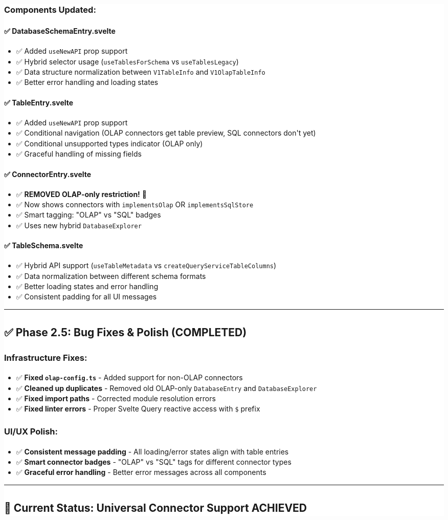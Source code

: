 ### **Components Updated:**

#### **✅ DatabaseSchemaEntry.svelte**

- ✅ Added `useNewAPI` prop support
- ✅ Hybrid selector usage (`useTablesForSchema` vs `useTablesLegacy`)
- ✅ Data structure normalization between `V1TableInfo` and `V1OlapTableInfo`
- ✅ Better error handling and loading states

#### **✅ TableEntry.svelte**

- ✅ Added `useNewAPI` prop support
- ✅ Conditional navigation (OLAP connectors get table preview, SQL connectors don't yet)
- ✅ Conditional unsupported types indicator (OLAP only)
- ✅ Graceful handling of missing fields

#### **✅ ConnectorEntry.svelte**

- ✅ **REMOVED OLAP-only restriction!** 🚀
- ✅ Now shows connectors with `implementsOlap` OR `implementsSqlStore`
- ✅ Smart tagging: "OLAP" vs "SQL" badges
- ✅ Uses new hybrid `DatabaseExplorer`

#### **✅ TableSchema.svelte**

- ✅ Hybrid API support (`useTableMetadata` vs `createQueryServiceTableColumns`)
- ✅ Data normalization between different schema formats
- ✅ Better loading states and error handling
- ✅ Consistent padding for all UI messages

---

## **✅ Phase 2.5: Bug Fixes & Polish (COMPLETED)**

### **Infrastructure Fixes:**

- ✅ **Fixed `olap-config.ts`** - Added support for non-OLAP connectors
- ✅ **Cleaned up duplicates** - Removed old OLAP-only `DatabaseEntry` and `DatabaseExplorer`
- ✅ **Fixed import paths** - Corrected module resolution errors
- ✅ **Fixed linter errors** - Proper Svelte Query reactive access with `$` prefix

### **UI/UX Polish:**

- ✅ **Consistent message padding** - All loading/error states align with table entries
- ✅ **Smart connector badges** - "OLAP" vs "SQL" tags for different connector types
- ✅ **Graceful error handling** - Better error messages across all components

---

## **🎉 Current Status: Universal Connector Support ACHIEVED**
